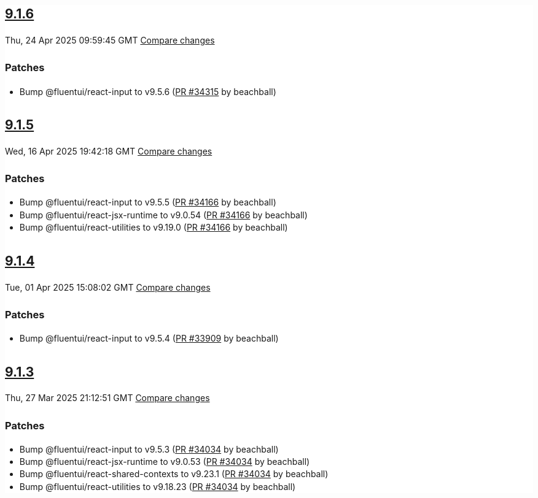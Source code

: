 ## [9.1.6](https://github.com/microsoft/fluentui/tree/@fluentui/react-search_v9.1.6)

Thu, 24 Apr 2025 09:59:45 GMT 
[Compare changes](https://github.com/microsoft/fluentui/compare/@fluentui/react-search_v9.1.5..@fluentui/react-search_v9.1.6)

### Patches

- Bump @fluentui/react-input to v9.5.6 ([PR #34315](https://github.com/microsoft/fluentui/pull/34315) by beachball)

## [9.1.5](https://github.com/microsoft/fluentui/tree/@fluentui/react-search_v9.1.5)

Wed, 16 Apr 2025 19:42:18 GMT 
[Compare changes](https://github.com/microsoft/fluentui/compare/@fluentui/react-search_v9.1.4..@fluentui/react-search_v9.1.5)

### Patches

- Bump @fluentui/react-input to v9.5.5 ([PR #34166](https://github.com/microsoft/fluentui/pull/34166) by beachball)
- Bump @fluentui/react-jsx-runtime to v9.0.54 ([PR #34166](https://github.com/microsoft/fluentui/pull/34166) by beachball)
- Bump @fluentui/react-utilities to v9.19.0 ([PR #34166](https://github.com/microsoft/fluentui/pull/34166) by beachball)

## [9.1.4](https://github.com/microsoft/fluentui/tree/@fluentui/react-search_v9.1.4)

Tue, 01 Apr 2025 15:08:02 GMT 
[Compare changes](https://github.com/microsoft/fluentui/compare/@fluentui/react-search_v9.1.3..@fluentui/react-search_v9.1.4)

### Patches

- Bump @fluentui/react-input to v9.5.4 ([PR #33909](https://github.com/microsoft/fluentui/pull/33909) by beachball)

## [9.1.3](https://github.com/microsoft/fluentui/tree/@fluentui/react-search_v9.1.3)

Thu, 27 Mar 2025 21:12:51 GMT 
[Compare changes](https://github.com/microsoft/fluentui/compare/@fluentui/react-search_v9.1.2..@fluentui/react-search_v9.1.3)

### Patches

- Bump @fluentui/react-input to v9.5.3 ([PR #34034](https://github.com/microsoft/fluentui/pull/34034) by beachball)
- Bump @fluentui/react-jsx-runtime to v9.0.53 ([PR #34034](https://github.com/microsoft/fluentui/pull/34034) by beachball)
- Bump @fluentui/react-shared-contexts to v9.23.1 ([PR #34034](https://github.com/microsoft/fluentui/pull/34034) by beachball)
- Bump @fluentui/react-utilities to v9.18.23 ([PR #34034](https://github.com/microsoft/fluentui/pull/34034) by beachball)
